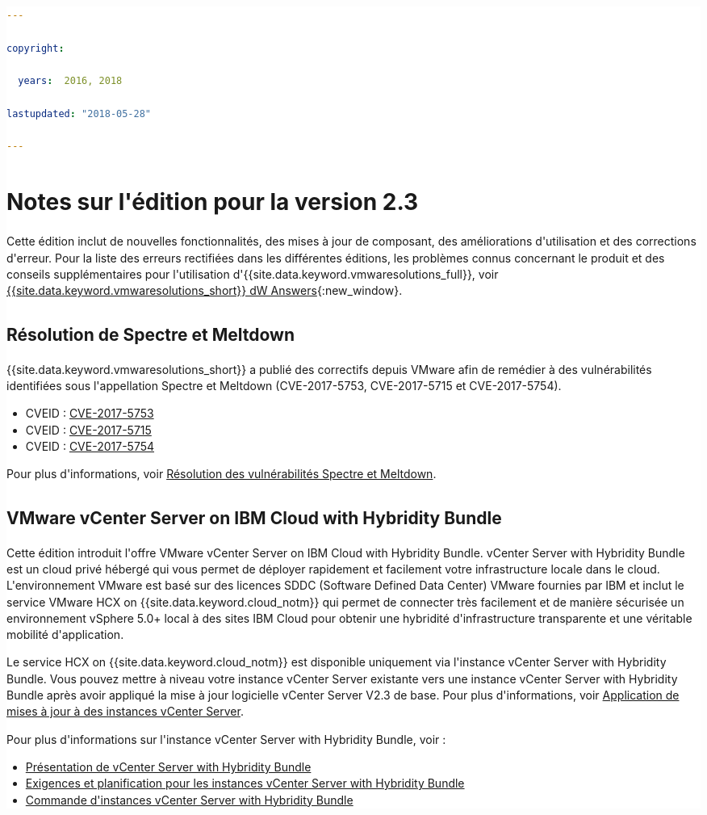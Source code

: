 ```yaml
---

copyright:

  years:  2016, 2018

lastupdated: "2018-05-28"

---
```


# Notes sur l'édition pour la version 2.3

Cette édition inclut de nouvelles fonctionnalités, des mises à jour de composant, des améliorations d'utilisation et des corrections d'erreur. Pour la liste des erreurs rectifiées dans les différentes éditions, les problèmes connus concernant le produit et des conseils supplémentaires pour l'utilisation d'{{site.data.keyword.vmwaresolutions_full}}, voir [{{site.data.keyword.vmwaresolutions_short}} dW Answers](https://developer.ibm.com/answers/topics/cloudvmw/){:new_window}.

## Résolution de Spectre et Meltdown

{{site.data.keyword.vmwaresolutions_short}} a publié des correctifs depuis VMware afin de remédier à des vulnérabilités identifiées sous l'appellation Spectre et Meltdown (CVE-2017-5753, CVE-2017-5715 et CVE-2017-5754).

* CVEID : [CVE-2017-5753](http://cve.mitre.org/cgi-bin/cvename.cgi?name=CVE-2017-5753)
* CVEID : [CVE-2017-5715](http://cve.mitre.org/cgi-bin/cvename.cgi?name=CVE-2017-5715)
* CVEID : [CVE-2017-5754](http://cve.mitre.org/cgi-bin/cvename.cgi?name=CVE-2017-5754)

Pour plus d'informations, voir [Résolution des vulnérabilités Spectre et Meltdown](../vmonic/trbl_fix_spectre.html).

## VMware vCenter Server on IBM Cloud with Hybridity Bundle

Cette édition introduit l'offre VMware vCenter Server on IBM Cloud with Hybridity Bundle. vCenter Server with Hybridity Bundle est un cloud privé hébergé qui vous permet de déployer rapidement et facilement votre infrastructure locale dans le cloud. L'environnement VMware est basé sur des licences SDDC (Software Defined Data Center) VMware fournies par IBM et inclut le service VMware HCX on {{site.data.keyword.cloud_notm}} qui permet de connecter très facilement et de manière sécurisée un environnement vSphere 5.0+ local à des sites IBM Cloud pour obtenir une hybridité d'infrastructure transparente et une véritable mobilité d'application.

Le service HCX on {{site.data.keyword.cloud_notm}} est disponible uniquement via l'instance vCenter Server with Hybridity Bundle. Vous pouvez mettre à niveau votre instance vCenter Server existante vers une instance vCenter Server with Hybridity Bundle après avoir appliqué la mise à jour logicielle vCenter Server V2.3 de base. Pour plus d'informations, voir [Application de mises à jour à des instances vCenter Server](../vcenter/vc_applyingupdates.html).

Pour plus d'informations sur l'instance vCenter Server with Hybridity Bundle, voir :

* [Présentation de vCenter Server with Hybridity Bundle](../vcenter/vc_hybrid_overview.html)
* [Exigences et planification pour les instances vCenter Server with Hybridity Bundle](../vcenter/vc_hybrid_planning.html)
* [Commande d'instances vCenter Server with Hybridity Bundle](../vcenter/vc_hybrid_orderinginstance.html)
